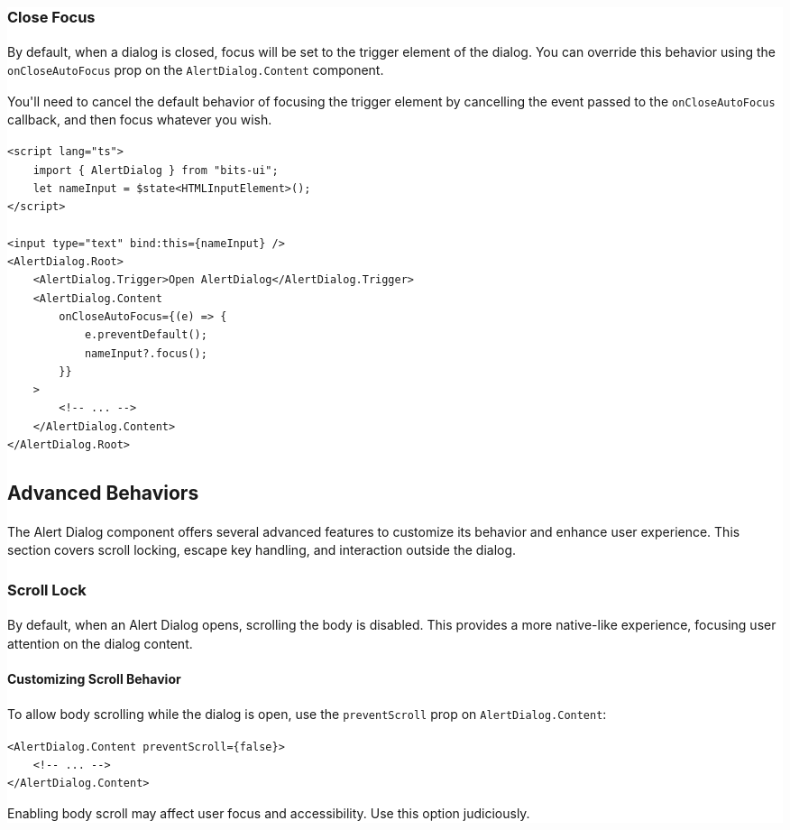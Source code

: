 ### Close Focus

By default, when a dialog is closed, focus will be set to the trigger element of the dialog. You can override this behavior using the `onCloseAutoFocus` prop on the `AlertDialog.Content` component.

You'll need to cancel the default behavior of focusing the trigger element by cancelling the event passed to the `onCloseAutoFocus` callback, and then focus whatever you wish.

```svelte {9-12}
<script lang="ts">
	import { AlertDialog } from "bits-ui";
	let nameInput = $state<HTMLInputElement>();
</script>

<input type="text" bind:this={nameInput} />
<AlertDialog.Root>
	<AlertDialog.Trigger>Open AlertDialog</AlertDialog.Trigger>
	<AlertDialog.Content
		onCloseAutoFocus={(e) => {
			e.preventDefault();
			nameInput?.focus();
		}}
	>
		<!-- ... -->
	</AlertDialog.Content>
</AlertDialog.Root>
```

## Advanced Behaviors

The Alert Dialog component offers several advanced features to customize its behavior and enhance user experience. This section covers scroll locking, escape key handling, and interaction outside the dialog.

### Scroll Lock

By default, when an Alert Dialog opens, scrolling the body is disabled. This provides a more native-like experience, focusing user attention on the dialog content.

#### Customizing Scroll Behavior

To allow body scrolling while the dialog is open, use the `preventScroll` prop on `AlertDialog.Content`:

```svelte /preventScroll={false}/
<AlertDialog.Content preventScroll={false}>
	<!-- ... -->
</AlertDialog.Content>
```

<Callout type="warning" title="Note">

Enabling body scroll may affect user focus and accessibility. Use this option judiciously.

</Callout>
